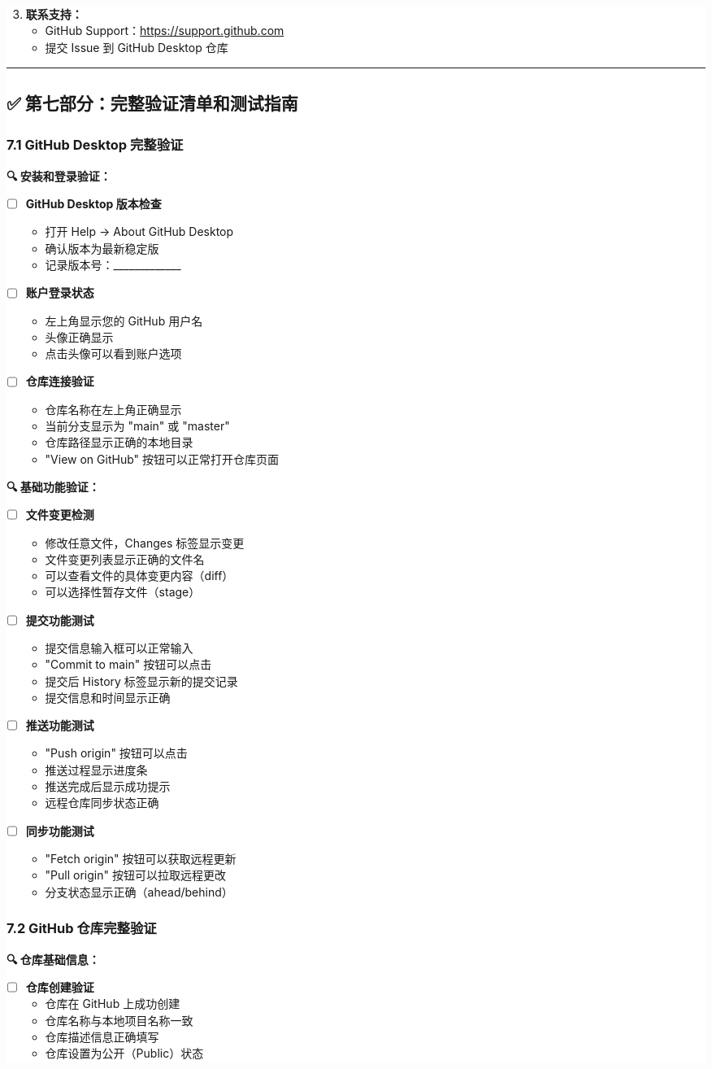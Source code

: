 3. **联系支持：**
   - GitHub Support：https://support.github.com
   - 提交 Issue 到 GitHub Desktop 仓库

---

## ✅ 第七部分：完整验证清单和测试指南

### 7.1 GitHub Desktop 完整验证

**🔍 安装和登录验证：**
- [ ] **GitHub Desktop 版本检查**
  - 打开 Help → About GitHub Desktop
  - 确认版本为最新稳定版
  - 记录版本号：_____________

- [ ] **账户登录状态**
  - 左上角显示您的 GitHub 用户名
  - 头像正确显示
  - 点击头像可以看到账户选项

- [ ] **仓库连接验证**
  - 仓库名称在左上角正确显示
  - 当前分支显示为 "main" 或 "master"
  - 仓库路径显示正确的本地目录
  - "View on GitHub" 按钮可以正常打开仓库页面

**🔍 基础功能验证：**
- [ ] **文件变更检测**
  - 修改任意文件，Changes 标签显示变更
  - 文件变更列表显示正确的文件名
  - 可以查看文件的具体变更内容（diff）
  - 可以选择性暂存文件（stage）

- [ ] **提交功能测试**
  - 提交信息输入框可以正常输入
  - "Commit to main" 按钮可以点击
  - 提交后 History 标签显示新的提交记录
  - 提交信息和时间显示正确

- [ ] **推送功能测试**
  - "Push origin" 按钮可以点击
  - 推送过程显示进度条
  - 推送完成后显示成功提示
  - 远程仓库同步状态正确

- [ ] **同步功能测试**
  - "Fetch origin" 按钮可以获取远程更新
  - "Pull origin" 按钮可以拉取远程更改
  - 分支状态显示正确（ahead/behind）

### 7.2 GitHub 仓库完整验证

**🔍 仓库基础信息：**
- [ ] **仓库创建验证**
  - 仓库在 GitHub 上成功创建
  - 仓库名称与本地项目名称一致
  - 仓库描述信息正确填写
  - 仓库设置为公开（Public）状态
